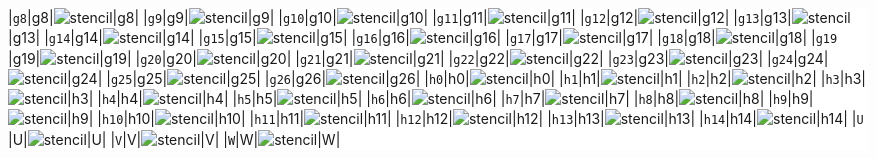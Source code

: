 |`g8`|g8|![stencil](/images/st_b1n1p1p1n1p1p1.png)|g8|
|`g9`|g9|![stencil](/images/st_b1p1n1p1p1n1p1.png)|g9|
|`g10`|g10|![stencil](/images/st_b1n1n1p1n1n1p1.png)|g10|
|`g11`|g11|![stencil](/images/st_b1p1p1n1p1p1n1.png)|g11|
|`g12`|g12|![stencil](/images/st_b1n1p1n1n1p1n1.png)|g12|
|`g13`|g13|![stencil](/images/st_b1p1n1n1p1n1n1.png)|g13|
|`g14`|g14|![stencil](/images/st_b1n1n1n1n1n1n1.png)|g14|
|`g15`|g15|![stencil](/images/st_b1p1p1p0p1p1p0.png)|g15|
|`g16`|g16|![stencil](/images/st_b1n1p1p0n1p1p0.png)|g16|
|`g17`|g17|![stencil](/images/st_b1p1n1p0p1n1p0.png)|g17|
|`g18`|g18|![stencil](/images/st_b1n1n1p0n1n1p0.png)|g18|
|`g19`|g19|![stencil](/images/st_b1p1p0p1p1p0p1.png)|g19|
|`g20`|g20|![stencil](/images/st_b1n1p0p1n1p0p1.png)|g20|
|`g21`|g21|![stencil](/images/st_b1p1p0n1p1p0n1.png)|g21|
|`g22`|g22|![stencil](/images/st_b1n1p0n1n1p0n1.png)|g22|
|`g23`|g23|![stencil](/images/st_b1p0p1p1p0p1p1.png)|g23|
|`g24`|g24|![stencil](/images/st_b1p0n1p1p0n1p1.png)|g24|
|`g25`|g25|![stencil](/images/st_b1p0p1n1p0p1n1.png)|g25|
|`g26`|g26|![stencil](/images/st_b1p0n1n1p0n1n1.png)|g26|
|`h0`|h0|![stencil](/images/st_b1p0p0p0p0p0p0.png)|h0|
|`h1`|h1|![stencil](/images/st_b1p1p0p0p1p0p0.png)|h1|
|`h2`|h2|![stencil](/images/st_b1n1p0p0n1p0p0.png)|h2|
|`h3`|h3|![stencil](/images/st_b1p0p1p0p0p1p0.png)|h3|
|`h4`|h4|![stencil](/images/st_b1p0n1p0p0n1p0.png)|h4|
|`h5`|h5|![stencil](/images/st_b1p0p0p1p0p0p1.png)|h5|
|`h6`|h6|![stencil](/images/st_b1p0p0n1p0p0n1.png)|h6|
|`h7`|h7|![stencil](/images/st_b1p1p1p1p1p1p1.png)|h7|
|`h8`|h8|![stencil](/images/st_b1n1p1p1n1p1p1.png)|h8|
|`h9`|h9|![stencil](/images/st_b1p1n1p1p1n1p1.png)|h9|
|`h10`|h10|![stencil](/images/st_b1n1n1p1n1n1p1.png)|h10|
|`h11`|h11|![stencil](/images/st_b1p1p1n1p1p1n1.png)|h11|
|`h12`|h12|![stencil](/images/st_b1n1p1n1n1p1n1.png)|h12|
|`h13`|h13|![stencil](/images/st_b1p1n1n1p1n1n1.png)|h13|
|`h14`|h14|![stencil](/images/st_b1n1n1n1n1n1n1.png)|h14|
|`U`|U|![stencil](/images/st_b1p0p0p0p0p0p0.png)|U|
|`V`|V|![stencil](/images/st_b1p0p0p0p0p0p0.png)|V|
|`W`|W|![stencil](/images/st_b1p0p0p0p0p0p0.png)|W|
